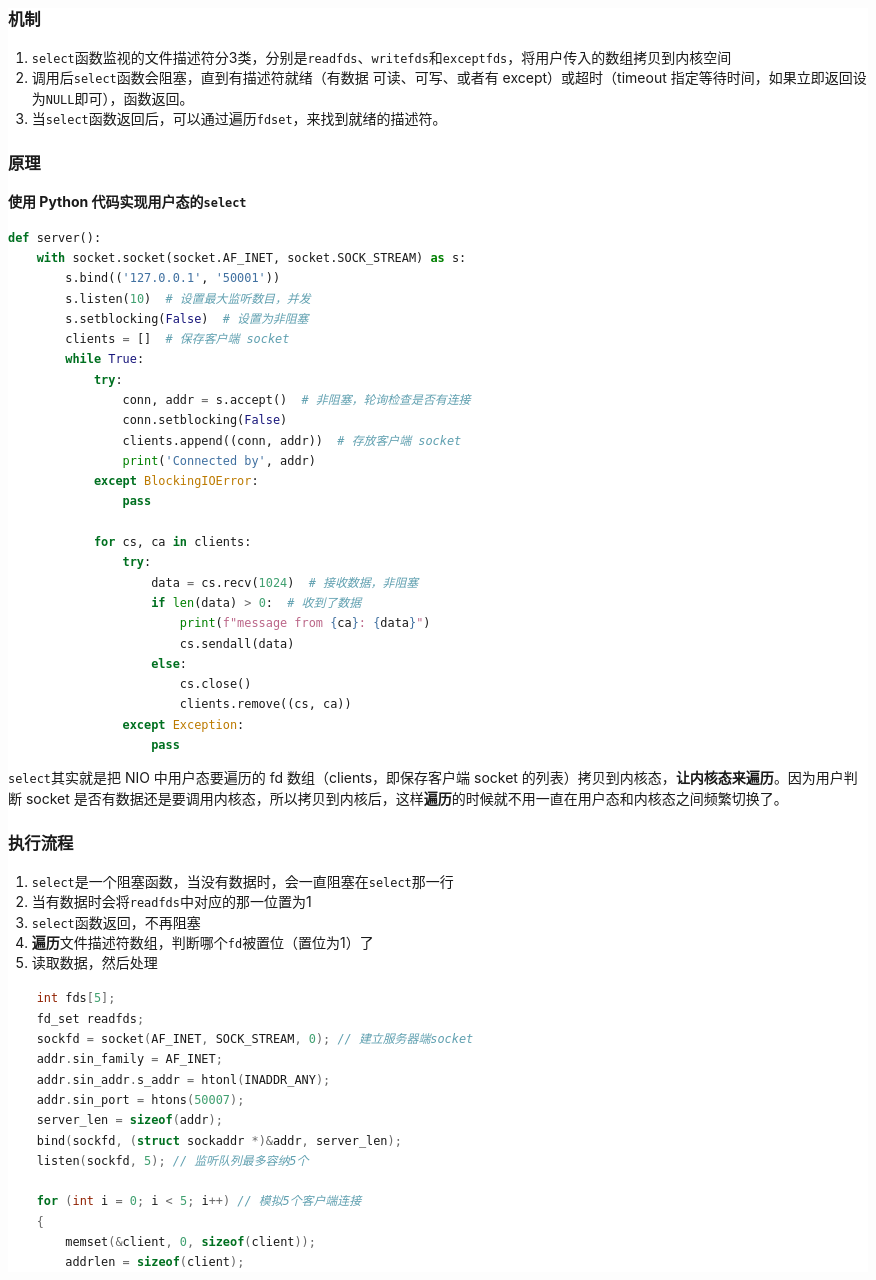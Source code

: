### 机制

1. `select`函数监视的文件描述符分3类，分别是`readfds`、`writefds`和`exceptfds`，将用户传入的数组拷贝到内核空间
2. 调用后`select`函数会阻塞，直到有描述符就绪（有数据 可读、可写、或者有 except）或超时（timeout 指定等待时间，如果立即返回设为`NULL`即可），函数返回。 
3. 当`select`函数返回后，可以通过遍历`fdset`，来找到就绪的描述符。

### 原理

**使用 Python 代码实现用户态的`select`**

```python
def server():
    with socket.socket(socket.AF_INET, socket.SOCK_STREAM) as s:
        s.bind(('127.0.0.1', '50001'))
        s.listen(10)  # 设置最大监听数目，并发
        s.setblocking(False)  # 设置为非阻塞
        clients = []  # 保存客户端 socket
        while True:
            try:
                conn, addr = s.accept()  # 非阻塞，轮询检查是否有连接
                conn.setblocking(False)
                clients.append((conn, addr))  # 存放客户端 socket
                print('Connected by', addr)
            except BlockingIOError:
                pass

            for cs, ca in clients:
                try:
                    data = cs.recv(1024)  # 接收数据，非阻塞
                    if len(data) > 0:  # 收到了数据
                        print(f"message from {ca}: {data}")
                        cs.sendall(data)
                    else:
                        cs.close()
                        clients.remove((cs, ca))
                except Exception:
                    pass

```

`select`其实就是把 NIO 中用户态要遍历的 fd 数组（clients，即保存客户端 socket 的列表）拷贝到内核态，**让内核态来遍历**。因为用户判断 socket 是否有数据还是要调用内核态，所以拷贝到内核后，这样**遍历**的时候就不用一直在用户态和内核态之间频繁切换了。

### 执行流程

1. `select`是一个阻塞函数，当没有数据时，会一直阻塞在`select`那一行
2. 当有数据时会将`readfds`中对应的那一位置为1
3. `select`函数返回，不再阻塞
4. **遍历**文件描述符数组，判断哪个`fd`被置位（置位为1）了
5. 读取数据，然后处理

```c
    int fds[5];
    fd_set readfds;
    sockfd = socket(AF_INET, SOCK_STREAM, 0); // 建立服务器端socket
    addr.sin_family = AF_INET;
    addr.sin_addr.s_addr = htonl(INADDR_ANY);
    addr.sin_port = htons(50007);
    server_len = sizeof(addr);
    bind(sockfd, (struct sockaddr *)&addr, server_len);
    listen(sockfd, 5); // 监听队列最多容纳5个

    for (int i = 0; i < 5; i++) // 模拟5个客户端连接
    {
        memset(&client, 0, sizeof(client));
        addrlen = sizeof(client);
```